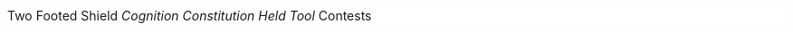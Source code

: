    </td>
   <td>
   </td>
   <td>
   </td>
   <td>
   </td>
   <td>
   </td>
   <td>
   </td>
   <td>
   </td>
  </tr>
  <tr>
   <td>
   </td>
   <td>
   </td>
   <td>Two Footed
   </td>
   <td>
   </td>
   <td>Shield
   </td>
   <td>
   </td>
   <td>
   </td>
   <td>
   </td>
   <td>
   </td>
   <td>
   </td>
  </tr>
  <tr>
   <td><em>Cognition Constitution</em>
   </td>
   <td>
   </td>
   <td>
   </td>
   <td>
   </td>
   <td><em>Held Tool</em>
   </td>
   <td>
   </td>
   <td>Contests
   </td>
   <td>
   </td>
   <td>
   </td>
   <td>
   </td>
  </tr>
</table>
